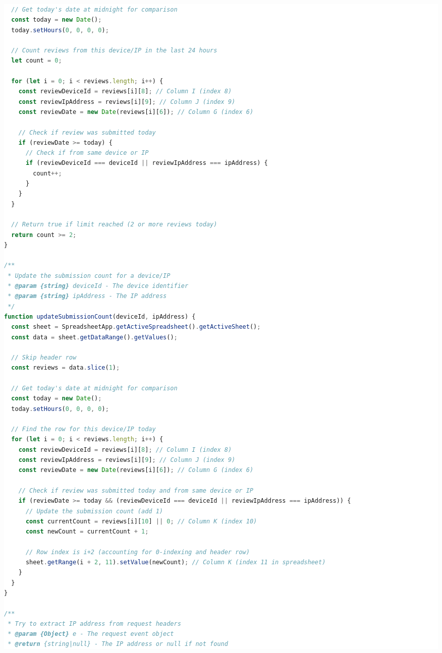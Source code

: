 ```javascript
  // Get today's date at midnight for comparison
  const today = new Date();
  today.setHours(0, 0, 0, 0);
  
  // Count reviews from this device/IP in the last 24 hours
  let count = 0;
  
  for (let i = 0; i < reviews.length; i++) {
    const reviewDeviceId = reviews[i][8]; // Column I (index 8)
    const reviewIpAddress = reviews[i][9]; // Column J (index 9)
    const reviewDate = new Date(reviews[i][6]); // Column G (index 6)
    
    // Check if review was submitted today
    if (reviewDate >= today) {
      // Check if from same device or IP
      if (reviewDeviceId === deviceId || reviewIpAddress === ipAddress) {
        count++;
      }
    }
  }
  
  // Return true if limit reached (2 or more reviews today)
  return count >= 2;
}

/**
 * Update the submission count for a device/IP
 * @param {string} deviceId - The device identifier
 * @param {string} ipAddress - The IP address
 */
function updateSubmissionCount(deviceId, ipAddress) {
  const sheet = SpreadsheetApp.getActiveSpreadsheet().getActiveSheet();
  const data = sheet.getDataRange().getValues();
  
  // Skip header row
  const reviews = data.slice(1);
  
  // Get today's date at midnight for comparison
  const today = new Date();
  today.setHours(0, 0, 0, 0);
  
  // Find the row for this device/IP today
  for (let i = 0; i < reviews.length; i++) {
    const reviewDeviceId = reviews[i][8]; // Column I (index 8)
    const reviewIpAddress = reviews[i][9]; // Column J (index 9)
    const reviewDate = new Date(reviews[i][6]); // Column G (index 6)
    
    // Check if review was submitted today and from same device or IP
    if (reviewDate >= today && (reviewDeviceId === deviceId || reviewIpAddress === ipAddress)) {
      // Update the submission count (add 1)
      const currentCount = reviews[i][10] || 0; // Column K (index 10)
      const newCount = currentCount + 1;
      
      // Row index is i+2 (accounting for 0-indexing and header row)
      sheet.getRange(i + 2, 11).setValue(newCount); // Column K (index 11 in spreadsheet)
    }
  }
}

/**
 * Try to extract IP address from request headers
 * @param {Object} e - The request event object
 * @return {string|null} - The IP address or null if not found
```